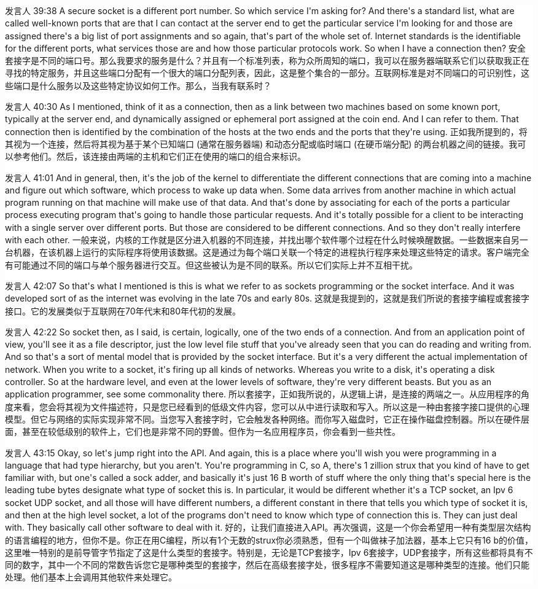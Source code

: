 发言人   39:38
A secure socket is a different port number. So which service I'm asking for? And there's a standard list, what are called well-known ports that are that I can contact at the server end to get the particular service I'm looking for and those are assigned there's a big list of port assignments and so again, that's part of the whole set of. Internet standards is the identifiable for the different ports, what services those are and how those particular protocols work. So when I have a connection then? 
安全套接字是不同的端口号。那么我要求的服务是什么？并且有一个标准列表，称为众所周知的端口，我可以在服务器端联系它们以获取我正在寻找的特定服务，并且这些端口分配有一个很大的端口分配列表，因此，这是整个集合的一部分。互联网标准是对不同端口的可识别性，这些端口是什么服务以及这些特定协议如何工作。那么，当我有联系时？


发言人   40:30
As I mentioned, think of it as a connection, then as a link between two machines based on some known port, typically at the server end, and dynamically assigned or ephemeral port assigned at the coin end. And I can refer to them. That connection then is identified by the combination of the hosts at the two ends and the ports that they're using. 
正如我所提到的，将其视为一个连接，然后将其视为基于某个已知端口 (通常在服务器端) 和动态分配或临时端口 (在硬币端分配) 的两台机器之间的链接。我可以参考他们。然后，该连接由两端的主机和它们正在使用的端口的组合来标识。


发言人   41:01
And in general, then, it's the job of the kernel to differentiate the different connections that are coming into a machine and figure out which software, which process to wake up data when. Some data arrives from another machine in which actual program running on that machine will make use of that data. And that's done by associating for each of the ports a particular process executing program that's going to handle those particular requests. And it's totally possible for a client to be interacting with a single server over different ports. But those are considered to be different connections. And so they don't really interfere with each other. 
一般来说，内核的工作就是区分进入机器的不同连接，并找出哪个软件哪个过程在什么时候唤醒数据。一些数据来自另一台机器，在该机器上运行的实际程序将使用该数据。这是通过为每个端口关联一个特定的进程执行程序来处理这些特定的请求。客户端完全有可能通过不同的端口与单个服务器进行交互。但这些被认为是不同的联系。所以它们实际上并不互相干扰。



发言人   42:07
So that's what I mentioned is this is what we refer to as sockets programming or the socket interface. And it was developed sort of as the internet was evolving in the late 70s and early 80s. 
这就是我提到的，这就是我们所说的套接字编程或套接字接口。它的发展类似于互联网在70年代末和80年代初的发展。


发言人   42:22
So socket then, as I said, is certain, logically, one of the two ends of a connection. And from an application point of view, you'll see it as a file descriptor, just the low level file stuff that you've already seen that you can do reading and writing from. And so that's a sort of mental model that is provided by the socket interface. But it's a very different the actual implementation of network. When you write to a socket, it's firing up all kinds of networks. Whereas you write to a disk, it's operating a disk controller. So at the hardware level, and even at the lower levels of software, they're very different beasts. But you as an application programmer, see some commonality there. 
所以套接字，正如我所说的，从逻辑上讲，是连接的两端之一。从应用程序的角度来看，您会将其视为文件描述符，只是您已经看到的低级文件内容，您可以从中进行读取和写入。所以这是一种由套接字接口提供的心理模型。但它与网络的实际实现非常不同。当您写入套接字时，它会触发各种网络。而你写入磁盘时，它正在操作磁盘控制器。所以在硬件层面，甚至在较低级别的软件上，它们也是非常不同的野兽。但作为一名应用程序员，你会看到一些共性。


发言人   43:15
Okay, so let's jump right into the API. And again, this is a place where you'll wish you were programming in a language that had type hierarchy, but you aren't. You're programming in C, so A, there's 1 zillion strux that you kind of have to get familiar with, but one's called a sock adder, and basically it's just 16 B worth of stuff where the only thing that's special here is the leading tube bytes designate what type of socket this is. In particular, it would be different whether it's a TCP socket, an Ipv 6 socket UDP socket, and all those will have different numbers, a different constant in there that tells you which type of socket it is, and then at the high level socket, a lot of the programs don't need to know which type of connection this is. They can just deal with. They basically call other software to deal with it. 
好的，让我们直接进入API。再次强调，这是一个你会希望用一种有类型层次结构的语言编程的地方，但你不是。你正在用C编程，所以有1个无数的strux你必须熟悉，但有一个叫做袜子加法器，基本上它只有16 b的价值，这里唯一特别的是前导管字节指定了这是什么类型的套接字。特别是，无论是TCP套接字，Ipv 6套接字，UDP套接字，所有这些都将具有不同的数字，其中一个不同的常数告诉您它是哪种类型的套接字，然后在高级套接字处，很多程序不需要知道这是哪种类型的连接。他们只能处理。他们基本上会调用其他软件来处理它。
